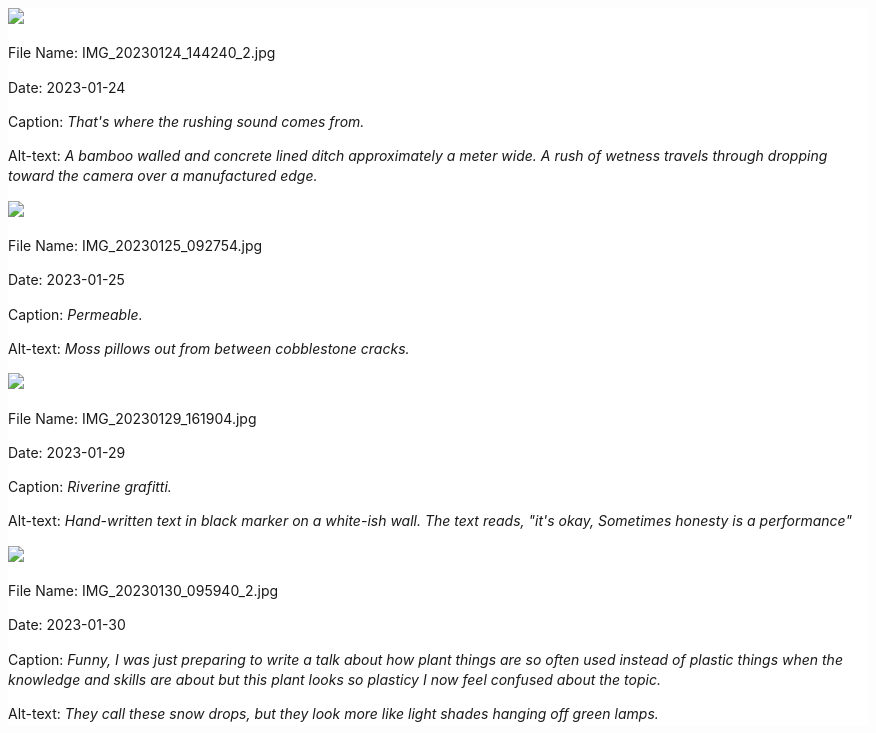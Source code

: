 ![](https://raw.githubusercontent.com/deniledam/thesis-images-2023/main/IMG_20230124_144240_2.jpg)

File Name: IMG_20230124_144240_2.jpg

Date: 2023-01-24

Caption: *That's where the rushing sound comes from.*

Alt-text: *A bamboo walled and concrete lined ditch approximately a meter wide. A rush of wetness travels through dropping toward the camera over a manufactured edge.*

![](https://raw.githubusercontent.com/deniledam/thesis-images-2023/main/IMG_20230125_092754.jpg)

File Name: IMG_20230125_092754.jpg

Date: 2023-01-25

Caption: *Permeable.*

Alt-text: *Moss pillows out from between cobblestone cracks.*

![](https://raw.githubusercontent.com/deniledam/thesis-images-2023/main/IMG_20230129_161904.jpg)

File Name: IMG_20230129_161904.jpg

Date: 2023-01-29

Caption: *Riverine grafitti.*

Alt-text: *Hand-written text in black marker on a white-ish wall. The text reads, "it's okay, Sometimes honesty is a performance"*

![](https://raw.githubusercontent.com/deniledam/thesis-images-2023/main/IMG_20230130_095940_2.jpg)

File Name: IMG_20230130_095940_2.jpg

Date: 2023-01-30

Caption: *Funny, I was just preparing to write a talk about how plant things are so often used instead of plastic things when the knowledge and skills are about but this plant looks so plasticy I now feel confused about the topic.*

Alt-text: *They call these snow drops, but they look more like light shades hanging off green lamps.*

